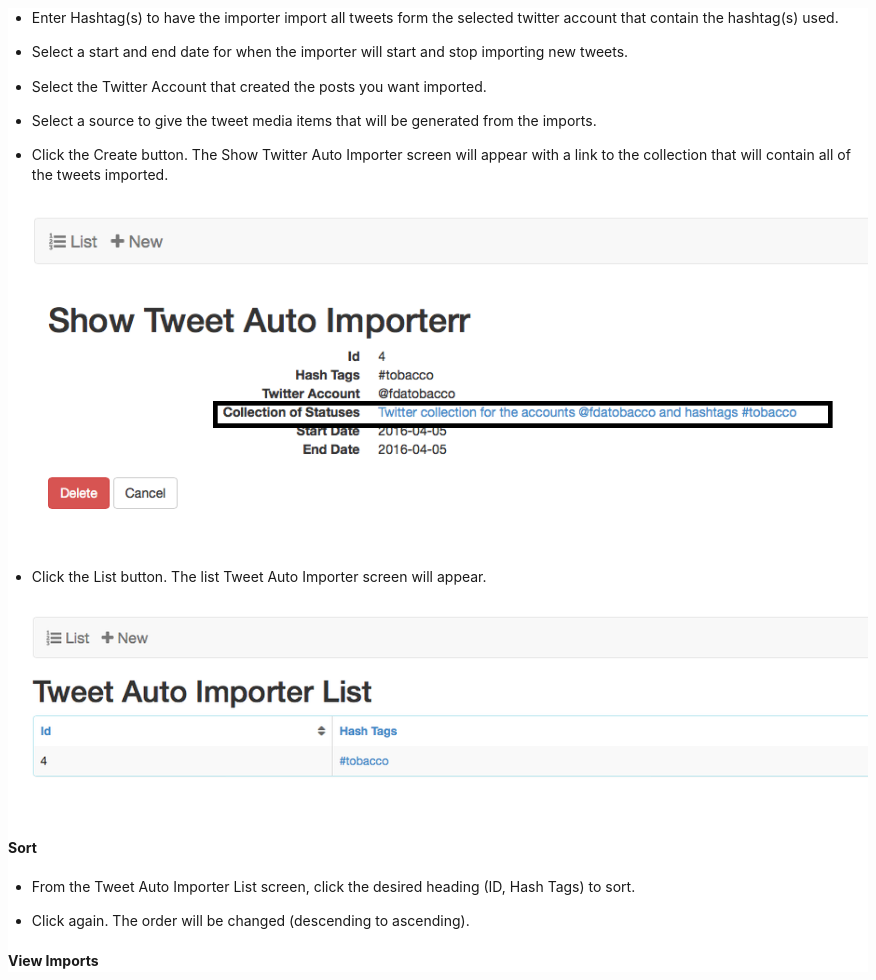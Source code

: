+ Enter Hashtag(s) to have the importer import all tweets form the selected twitter account that contain the hashtag(s) used.

+ Select a start and end date for when the importer will start and stop importing new tweets.

+ Select the Twitter Account that created the posts you want imported.

+ Select a source to give the tweet media items that will be generated from the imports.

+ Click the Create button.  The Show Twitter Auto Importer screen will appear with a link to the collection that will contain all of the tweets imported.

![Show Tweet Auto Importer with created confirmation message.png](../images/Show_Tweet_Auto_Importer_with_created_confirmation_message.png)

+ Click the List button.  The list Tweet Auto Importer screen will appear.

![Tweet Auto Importer List With Updated item.png](../images/Tweet_Auto_Importer_List_With_Updated_item.png)

#### Sort

+ From the Tweet Auto Importer List screen, click the desired heading (ID, Hash Tags) to sort.

+ Click again.  The order will be changed (descending to ascending).

#### View Imports
